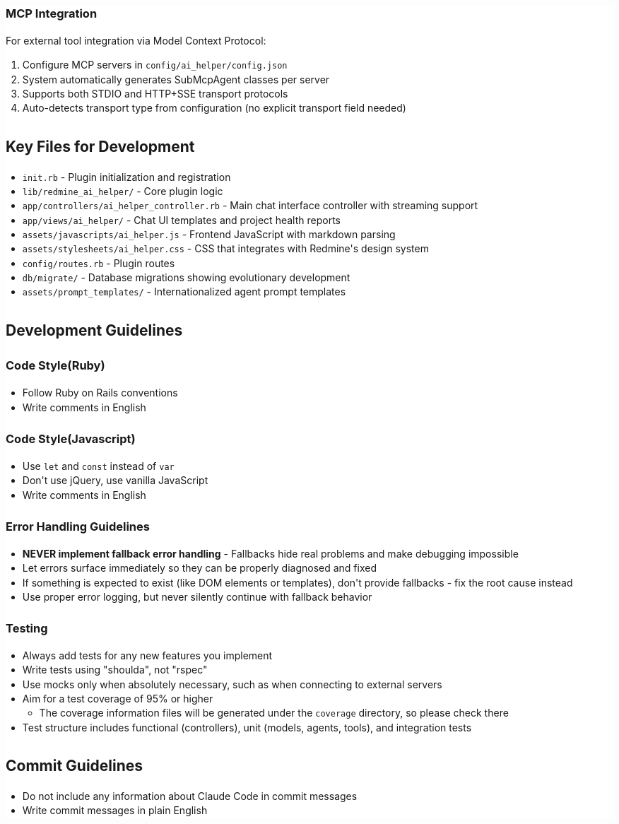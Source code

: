 ### MCP Integration
For external tool integration via Model Context Protocol:
1. Configure MCP servers in `config/ai_helper/config.json`
2. System automatically generates SubMcpAgent classes per server
3. Supports both STDIO and HTTP+SSE transport protocols
4. Auto-detects transport type from configuration (no explicit transport field needed)

## Key Files for Development

- `init.rb` - Plugin initialization and registration
- `lib/redmine_ai_helper/` - Core plugin logic
- `app/controllers/ai_helper_controller.rb` - Main chat interface controller with streaming support
- `app/views/ai_helper/` - Chat UI templates and project health reports
- `assets/javascripts/ai_helper.js` - Frontend JavaScript with markdown parsing
- `assets/stylesheets/ai_helper.css` - CSS that integrates with Redmine's design system
- `config/routes.rb` - Plugin routes
- `db/migrate/` - Database migrations showing evolutionary development
- `assets/prompt_templates/` - Internationalized agent prompt templates

## Development Guidelines

### Code Style(Ruby)
- Follow Ruby on Rails conventions
- Write comments in English

### Code Style(Javascript)
- Use `let` and `const` instead of `var`
- Don't use jQuery, use vanilla JavaScript
- Write comments in English

### Error Handling Guidelines
- **NEVER implement fallback error handling** - Fallbacks hide real problems and make debugging impossible
- Let errors surface immediately so they can be properly diagnosed and fixed
- If something is expected to exist (like DOM elements or templates), don't provide fallbacks - fix the root cause instead
- Use proper error logging, but never silently continue with fallback behavior

### Testing
- Always add tests for any new features you implement
- Write tests using "shoulda", not "rspec"
- Use mocks only when absolutely necessary, such as when connecting to external servers
- Aim for a test coverage of 95% or higher
  - The coverage information files will be generated under the `coverage` directory, so please check there
- Test structure includes functional (controllers), unit (models, agents, tools), and integration tests

## Commit Guidelines
- Do not include any information about Claude Code in commit messages
- Write commit messages in plain English
